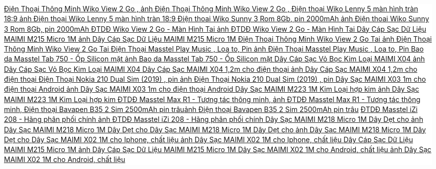 [Điện Thoại Thông Minh Wiko View 2 Go , ](https://xasaxa.com/v1/pd/dien-thoai-di-dong-dien-thoai-thong-minh-wiko-view-2-go/7280)[ảnh Điện Thoại Thông Minh Wiko View 2 Go , ](https://xasaxa.com/v1/storage/dien-thoai-di-dong/dien-thoai-thong-minh-wiko-view-2-go.jpg) [Điện thoại Wiko Lenny 5 màn hình tràn 18:9 ](https://xasaxa.com/v1/pd/dien-thoai-di-dong-dien-thoai-wiko-lenny-5-man-hinh-tran-189/7279)[ảnh Điện thoại Wiko Lenny 5 màn hình tràn 18:9 ](https://xasaxa.com/v1/storage/dien-thoai-di-dong/dien-thoai-wiko-lenny-5-man-hinh-tran-189.jpg) [Điện thoai Wiko Sunny 3 Rom 8Gb, pin 2000mAh ](https://xasaxa.com/v1/pd/dien-thoai-di-dong-dien-thoai-wiko-sunny-3-rom-8gb-pin-2000mah/7278)[ảnh Điện thoai Wiko Sunny 3 Rom 8Gb, pin 2000mAh ](https://xasaxa.com/v1/storage/dien-thoai-di-dong/dien-thoai-wiko-sunny-3-rom-8gb-pin-2000mah.jpg) [ĐTDĐ Wiko View 2 Go - Màn Hình Tai ](https://xasaxa.com/v1/pd/dien-thoai-di-dong-dtdd-wiko-view-2-go-man-hinh-tai/7277)[ảnh ĐTDĐ Wiko View 2 Go - Màn Hình Tai ](https://xasaxa.com/v1/storage/dien-thoai-di-dong/dtdd-wiko-view-2-go-man-hinh-tai.jpg) [Dây Cáp Sạc Dữ Liệu MAIMI M215 Micro 1M ](https://xasaxa.com/v1/pd/cap-dock-sac-day-cap-sac-du-lieu-maimi-m215-micro-1m/7276)[ảnh Dây Cáp Sạc Dữ Liệu MAIMI M215 Micro 1M ](https://xasaxa.com/v1/storage/cap-dien-thoai/VxWS_day-cap-sac-du-lieu-maimi-m215-micro-1m.jpg) [Điện Thoại Thông Minh Wiko View 2 Go Tai ](https://xasaxa.com/v1/pd/dien-thoai-di-dong-dien-thoai-thong-minh-wiko-view-2-go-tai/7275)[ảnh Điện Thoại Thông Minh Wiko View 2 Go Tai ](https://xasaxa.com/v1/storage/dien-thoai-di-dong/dien-thoai-thong-minh-wiko-view-2-go-tai.jpg) [Điện Thoại Masstel Play Music , Loa to, Pin ](https://xasaxa.com/v1/pd/dien-thoai-di-dong-dien-thoai-masstel-play-music-loa-to-pin/7274)[ảnh Điện Thoại Masstel Play Music , Loa to, Pin ](https://xasaxa.com/v1/storage/dien-thoai-di-dong/dien-thoai-masstel-play-music-loa-to-pin.jpg) [Bao da Masstel Tab 750 - Ốp Silicon mặt ](https://xasaxa.com/v1/pd/op-lung-bao-da-dien-thoai-bao-da-masstel-tab-750-op-silicon-mat/7273)[ảnh Bao da Masstel Tab 750 - Ốp Silicon mặt ](https://xasaxa.com/v1/storage/op-lung-bao-da-dien-thoai/bao-da-masstel-tab-750-op-silicon-mat.jpg) [Dây Cáp Sạc Vỏ Bọc Kim Loại MAIMI X04 ](https://xasaxa.com/v1/pd/cap-dock-sac-day-cap-sac-vo-boc-kim-loai-maimi-x04/7272)[ảnh Dây Cáp Sạc Vỏ Bọc Kim Loại MAIMI X04 ](https://xasaxa.com/v1/storage/cap-dien-thoai/day-cap-sac-vo-boc-kim-loai-maimi-x04.jpg) [Dây Cáp Sạc MAIMI X04 1,2m cho điện thoại ](https://xasaxa.com/v1/pd/cap-dock-sac-day-cap-sac-maimi-x04-12m-cho-dien-thoai/7271)[ảnh Dây Cáp Sạc MAIMI X04 1,2m cho điện thoại ](https://xasaxa.com/v1/storage/cap-dien-thoai/day-cap-sac-maimi-x04-12m-cho-dien-thoai.jpg) [Điện Thoại Nokia 210 Dual Sim (2019) , pin ](https://xasaxa.com/v1/pd/dien-thoai-di-dong-dien-thoai-nokia-210-dual-sim-2019-pin/7270)[ảnh Điện Thoại Nokia 210 Dual Sim (2019) , pin ](https://xasaxa.com/v1/storage/dien-thoai-di-dong/dien-thoai-nokia-210-dual-sim-2019-pin.jpg) [Dây Sạc MAIMI X03 1m cho điện thoại Android ](https://xasaxa.com/v1/pd/cap-dock-sac-day-sac-maimi-x03-1m-cho-dien-thoai-android/7269)[ảnh Dây Sạc MAIMI X03 1m cho điện thoại Android ](https://xasaxa.com/v1/storage/cap-dien-thoai/day-sac-maimi-x03-1m-cho-dien-thoai-android.jpg) [Dây Sạc MAIMI M223 1M Kim Loại hợp kim ](https://xasaxa.com/v1/pd/cap-dock-sac-day-sac-maimi-m223-1m-kim-loai-hop-kim/7268)[ảnh Dây Sạc MAIMI M223 1M Kim Loại hợp kim ](https://xasaxa.com/v1/storage/cap-dien-thoai/day-sac-maimi-m223-1m-kim-loai-hop-kim.jpg) [ĐTDĐ Masstel Max R1 - Tương tác thông minh, ](https://xasaxa.com/v1/pd/dien-thoai-di-dong-dtdd-masstel-max-r1-tuong-tac-thong-minh/7267)[ảnh ĐTDĐ Masstel Max R1 - Tương tác thông minh, ](https://xasaxa.com/v1/storage/dien-thoai-di-dong/dtdd-masstel-max-r1-tuong-tac-thong-minh.jpg) [Điện thoại Bavapen B35 2 Sim 2500mAh pin trâu](https://xasaxa.com/v1/pd/dien-thoai-di-dong-dien-thoai-bavapen-b35-2-sim-2500mah-pin-trau/7266)[ảnh Điện thoại Bavapen B35 2 Sim 2500mAh pin trâu](https://xasaxa.com/v1/storage/dien-thoai-di-dong/dien-thoai-bavapen-b35-2-sim-2500mah-pin-trau.jpg) [ĐTDĐ Masstel iZi 208 - Hãng phân phối chính ](https://xasaxa.com/v1/pd/dien-thoai-di-dong-dtdd-masstel-izi-208-hang-phan-phoi-chinh/7265)[ảnh ĐTDĐ Masstel iZi 208 - Hãng phân phối chính ](https://xasaxa.com/v1/storage/dien-thoai-di-dong/dtdd-masstel-izi-208-hang-phan-phoi-chinh.jpg) [Dây Sạc MAIMI M218 Micro 1M Dây Dẹt cho ](https://xasaxa.com/v1/pd/cap-dock-sac-day-sac-maimi-m218-micro-1m-day-det-cho/7264)[ảnh Dây Sạc MAIMI M218 Micro 1M Dây Dẹt cho ](https://xasaxa.com/v1/storage/cap-dien-thoai/9II8_day-sac-maimi-m218-micro-1m-day-det-cho.jpg) [Dây Sạc MAIMI M218 Micro 1M Dây Dẹt cho ](https://xasaxa.com/v1/pd/cap-dock-sac-day-sac-maimi-m218-micro-1m-day-det-cho/7263)[ảnh Dây Sạc MAIMI M218 Micro 1M Dây Dẹt cho ](https://xasaxa.com/v1/storage/cap-dien-thoai/day-sac-maimi-m218-micro-1m-day-det-cho.jpg) [Dây Sạc MAIMI X02 1M cho Iphone, chất liệu ](https://xasaxa.com/v1/pd/cap-dock-sac-day-sac-maimi-x02-1m-cho-iphone-chat-lieu/7262)[ảnh Dây Sạc MAIMI X02 1M cho Iphone, chất liệu ](https://xasaxa.com/v1/storage/cap-dien-thoai/day-sac-maimi-x02-1m-cho-iphone-chat-lieu.jpg) [Dây Cáp Sạc Dữ Liệu MAIMI M215 Micro 1M ](https://xasaxa.com/v1/pd/cap-dock-sac-day-cap-sac-du-lieu-maimi-m215-micro-1m/7261)[ảnh Dây Cáp Sạc Dữ Liệu MAIMI M215 Micro 1M ](https://xasaxa.com/v1/storage/cap-dien-thoai/IPTZ_day-cap-sac-du-lieu-maimi-m215-micro-1m.jpg) [Dây Sạc MAIMI X02 1M cho Android, chất liệu ](https://xasaxa.com/v1/pd/cap-dock-sac-day-sac-maimi-x02-1m-cho-android-chat-lieu/7260)[ảnh Dây Sạc MAIMI X02 1M cho Android, chất liệu ](https://xasaxa.com/v1/storage/cap-dien-thoai/day-sac-maimi-x02-1m-cho-android-chat-lieu.jpg)